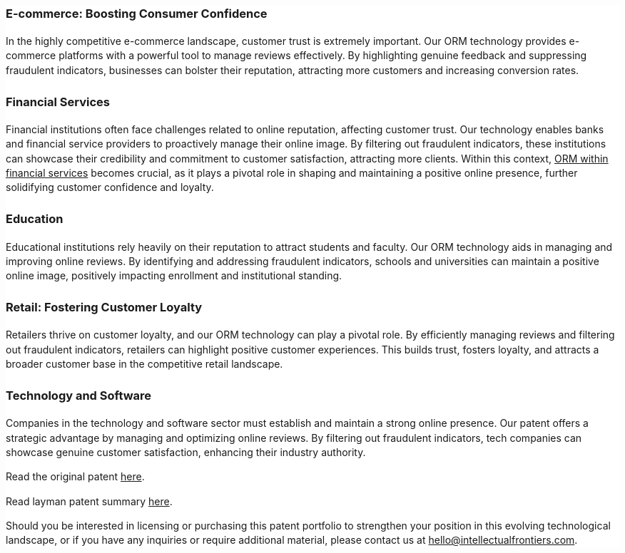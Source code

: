 ### E-commerce: Boosting Consumer Confidence

In the highly competitive e-commerce landscape, customer trust is extremely important. Our ORM technology provides e-commerce platforms with a powerful tool to manage reviews effectively. By highlighting genuine feedback and suppressing fraudulent indicators, businesses can bolster their reputation, attracting more customers and increasing conversion rates.

### Financial Services

Financial institutions often face challenges related to online reputation, affecting customer trust. Our technology enables banks and financial service providers to proactively manage their online image. By filtering out fraudulent indicators, these institutions can showcase their credibility and commitment to customer satisfaction, attracting more clients. Within this context, [ORM within financial services](https://www.financierworldwide.com/orm-within-financial-services-the-state-of-play) becomes crucial, as it plays a pivotal role in shaping and maintaining a positive online presence, further solidifying customer confidence and loyalty.

### Education

Educational institutions rely heavily on their reputation to attract students and faculty. Our ORM technology aids in managing and improving online reviews. By identifying and addressing fraudulent indicators, schools and universities can maintain a positive online image, positively impacting enrollment and institutional standing.

### Retail: Fostering Customer Loyalty

Retailers thrive on customer loyalty, and our ORM technology can play a pivotal role. By efficiently managing reviews and filtering out fraudulent indicators, retailers can highlight positive customer experiences. This builds trust, fosters loyalty, and attracts a broader customer base in the competitive retail landscape.

### Technology and Software

Companies in the technology and software sector must establish and maintain a strong online presence. Our patent offers a strategic advantage by managing and optimizing online reviews. By filtering out fraudulent indicators, tech companies can showcase genuine customer satisfaction, enhancing their industry authority.

<a name="_hlk152082303"></a>Read the original patent [here](https://www.intellectualfrontiers.com/patents/aggregation-of-rating-indicators/).

Read layman patent summary [here](https://www.intellectualfrontiers.com/patent-summaries/optimizing-rating-aggregation-a-method-for-creating-accurate-aggregate-rating-indicators/).

Should you be interested in licensing or purchasing this patent portfolio to strengthen your position in this evolving technological landscape, or if you have any inquiries or require additional material, please contact us at <hello@intellectualfrontiers.com>.
